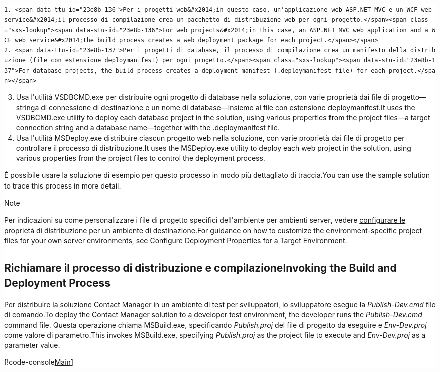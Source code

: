    1. <span data-ttu-id="23e8b-136">Per i progetti web&#x2014;in questo caso, un'applicazione web ASP.NET MVC e un WCF web service&#x2014;il processo di compilazione crea un pacchetto di distribuzione web per ogni progetto.</span><span class="sxs-lookup"><span data-stu-id="23e8b-136">For web projects&#x2014;in this case, an ASP.NET MVC web application and a WCF web service&#x2014;the build process creates a web deployment package for each project.</span></span>
    2. <span data-ttu-id="23e8b-137">Per i progetti di database, il processo di compilazione crea un manifesto della distribuzione (file con estensione deploymanifest) per ogni progetto.</span><span class="sxs-lookup"><span data-stu-id="23e8b-137">For database projects, the build process creates a deployment manifest (.deploymanifest file) for each project.</span></span>
3. <span data-ttu-id="23e8b-138">Usa l'utilità VSDBCMD.exe per distribuire ogni progetto di database nella soluzione, con varie proprietà dai file di progetto&#x2014;stringa di connessione di destinazione e un nome di database&#x2014;insieme al file con estensione deploymanifest.</span><span class="sxs-lookup"><span data-stu-id="23e8b-138">It uses the VSDBCMD.exe utility to deploy each database project in the solution, using various properties from the project files&#x2014;a target connection string and a database name&#x2014;together with the .deploymanifest file.</span></span>
4. <span data-ttu-id="23e8b-139">Usa l'utilità MSDeploy.exe distribuire ciascun progetto web nella soluzione, con varie proprietà dai file di progetto per controllare il processo di distribuzione.</span><span class="sxs-lookup"><span data-stu-id="23e8b-139">It uses the MSDeploy.exe utility to deploy each web project in the solution, using various properties from the project files to control the deployment process.</span></span>

<span data-ttu-id="23e8b-140">È possibile usare la soluzione di esempio per questo processo in modo più dettagliato di traccia.</span><span class="sxs-lookup"><span data-stu-id="23e8b-140">You can use the sample solution to trace this process in more detail.</span></span>

> [!NOTE]
> <span data-ttu-id="23e8b-141">Per indicazioni su come personalizzare i file di progetto specifici dell'ambiente per ambienti server, vedere [configurare le proprietà di distribuzione per un ambiente di destinazione](../configuring-server-environments-for-web-deployment/configuring-deployment-properties-for-a-target-environment.md).</span><span class="sxs-lookup"><span data-stu-id="23e8b-141">For guidance on how to customize the environment-specific project files for your own server environments, see [Configure Deployment Properties for a Target Environment](../configuring-server-environments-for-web-deployment/configuring-deployment-properties-for-a-target-environment.md).</span></span>


## <a name="invoking-the-build-and-deployment-process"></a><span data-ttu-id="23e8b-142">Richiamare il processo di distribuzione e compilazione</span><span class="sxs-lookup"><span data-stu-id="23e8b-142">Invoking the Build and Deployment Process</span></span>

<span data-ttu-id="23e8b-143">Per distribuire la soluzione Contact Manager in un ambiente di test per sviluppatori, lo sviluppatore esegue la *Publish-Dev.cmd* file di comando.</span><span class="sxs-lookup"><span data-stu-id="23e8b-143">To deploy the Contact Manager solution to a developer test environment, the developer runs the *Publish-Dev.cmd* command file.</span></span> <span data-ttu-id="23e8b-144">Questa operazione chiama MSBuild.exe, specificando *Publish.proj* del file di progetto da eseguire e *Env-Dev.proj* come valore di parametro.</span><span class="sxs-lookup"><span data-stu-id="23e8b-144">This invokes MSBuild.exe, specifying *Publish.proj* as the project file to execute and *Env-Dev.proj* as a parameter value.</span></span>


[!code-console[Main](understanding-the-build-process/samples/sample1.cmd)]


